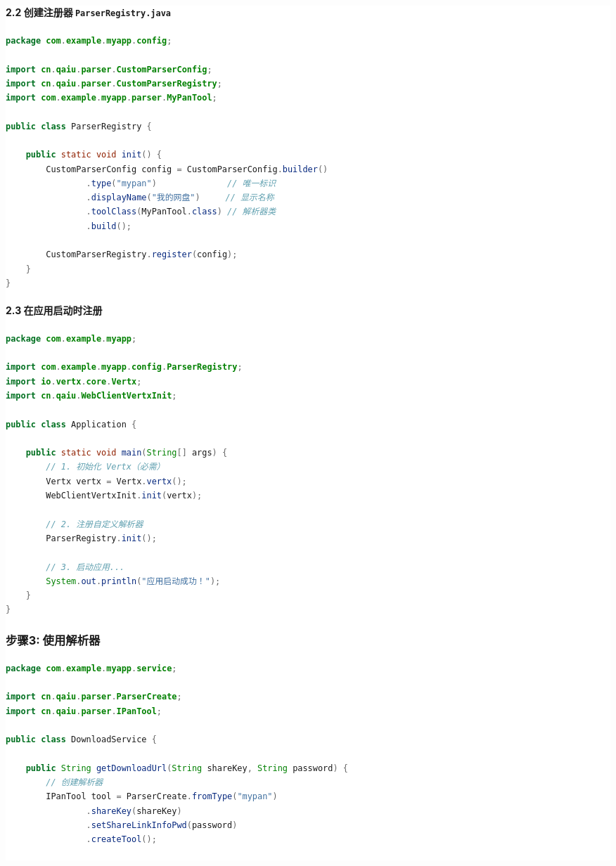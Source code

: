 #### 2.2 创建注册器 `ParserRegistry.java`

```java
package com.example.myapp.config;

import cn.qaiu.parser.CustomParserConfig;
import cn.qaiu.parser.CustomParserRegistry;
import com.example.myapp.parser.MyPanTool;

public class ParserRegistry {
    
    public static void init() {
        CustomParserConfig config = CustomParserConfig.builder()
                .type("mypan")              // 唯一标识
                .displayName("我的网盘")     // 显示名称
                .toolClass(MyPanTool.class) // 解析器类
                .build();
        
        CustomParserRegistry.register(config);
    }
}
```

#### 2.3 在应用启动时注册

```java
package com.example.myapp;

import com.example.myapp.config.ParserRegistry;
import io.vertx.core.Vertx;
import cn.qaiu.WebClientVertxInit;

public class Application {
    
    public static void main(String[] args) {
        // 1. 初始化 Vertx（必需）
        Vertx vertx = Vertx.vertx();
        WebClientVertxInit.init(vertx);
        
        // 2. 注册自定义解析器
        ParserRegistry.init();
        
        // 3. 启动应用...
        System.out.println("应用启动成功！");
    }
}
```

### 步骤3: 使用解析器

```java
package com.example.myapp.service;

import cn.qaiu.parser.ParserCreate;
import cn.qaiu.parser.IPanTool;

public class DownloadService {
    
    public String getDownloadUrl(String shareKey, String password) {
        // 创建解析器
        IPanTool tool = ParserCreate.fromType("mypan")
                .shareKey(shareKey)
                .setShareLinkInfoPwd(password)
                .createTool();
        
```